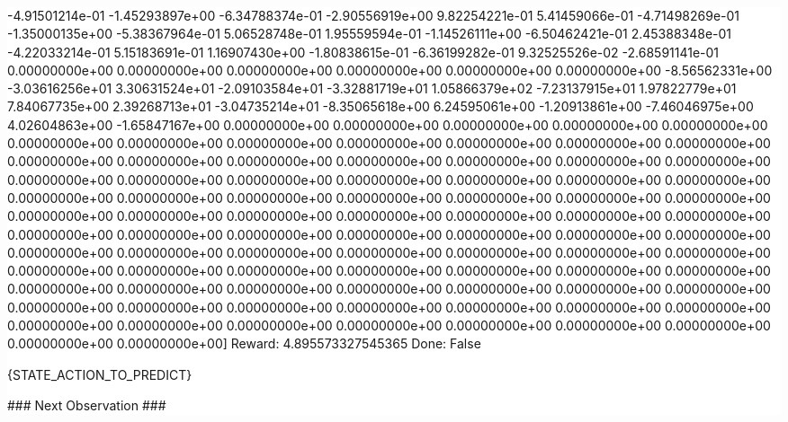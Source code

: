  -4.91501214e-01 -1.45293897e+00 -6.34788374e-01 -2.90556919e+00
  9.82254221e-01  5.41459066e-01 -4.71498269e-01 -1.35000135e+00
 -5.38367964e-01  5.06528748e-01  1.95559594e-01 -1.14526111e+00
 -6.50462421e-01  2.45388348e-01 -4.22033214e-01  5.15183691e-01
  1.16907430e+00 -1.80838615e-01 -6.36199282e-01  9.32525526e-02
 -2.68591141e-01  0.00000000e+00  0.00000000e+00  0.00000000e+00
  0.00000000e+00  0.00000000e+00  0.00000000e+00 -8.56562331e+00
 -3.03616256e+01  3.30631524e+01 -2.09103584e+01 -3.32881719e+01
  1.05866379e+02 -7.23137915e+01  1.97822779e+01  7.84067735e+00
  2.39268713e+01 -3.04735214e+01 -8.35065618e+00  6.24595061e+00
 -1.20913861e+00 -7.46046975e+00  4.02604863e+00 -1.65847167e+00
  0.00000000e+00  0.00000000e+00  0.00000000e+00  0.00000000e+00
  0.00000000e+00  0.00000000e+00  0.00000000e+00  0.00000000e+00
  0.00000000e+00  0.00000000e+00  0.00000000e+00  0.00000000e+00
  0.00000000e+00  0.00000000e+00  0.00000000e+00  0.00000000e+00
  0.00000000e+00  0.00000000e+00  0.00000000e+00  0.00000000e+00
  0.00000000e+00  0.00000000e+00  0.00000000e+00  0.00000000e+00
  0.00000000e+00  0.00000000e+00  0.00000000e+00  0.00000000e+00
  0.00000000e+00  0.00000000e+00  0.00000000e+00  0.00000000e+00
  0.00000000e+00  0.00000000e+00  0.00000000e+00  0.00000000e+00
  0.00000000e+00  0.00000000e+00  0.00000000e+00  0.00000000e+00
  0.00000000e+00  0.00000000e+00  0.00000000e+00  0.00000000e+00
  0.00000000e+00  0.00000000e+00  0.00000000e+00  0.00000000e+00
  0.00000000e+00  0.00000000e+00  0.00000000e+00  0.00000000e+00
  0.00000000e+00  0.00000000e+00  0.00000000e+00  0.00000000e+00
  0.00000000e+00  0.00000000e+00  0.00000000e+00  0.00000000e+00
  0.00000000e+00  0.00000000e+00  0.00000000e+00  0.00000000e+00
  0.00000000e+00  0.00000000e+00  0.00000000e+00  0.00000000e+00
  0.00000000e+00  0.00000000e+00  0.00000000e+00  0.00000000e+00
  0.00000000e+00  0.00000000e+00  0.00000000e+00  0.00000000e+00
  0.00000000e+00  0.00000000e+00  0.00000000e+00  0.00000000e+00
  0.00000000e+00  0.00000000e+00  0.00000000e+00  0.00000000e+00]
Reward: 4.895573327545365
Done: False

{STATE_ACTION_TO_PREDICT}

</user>

<assistant>
### Next Observation ###

</assistant>